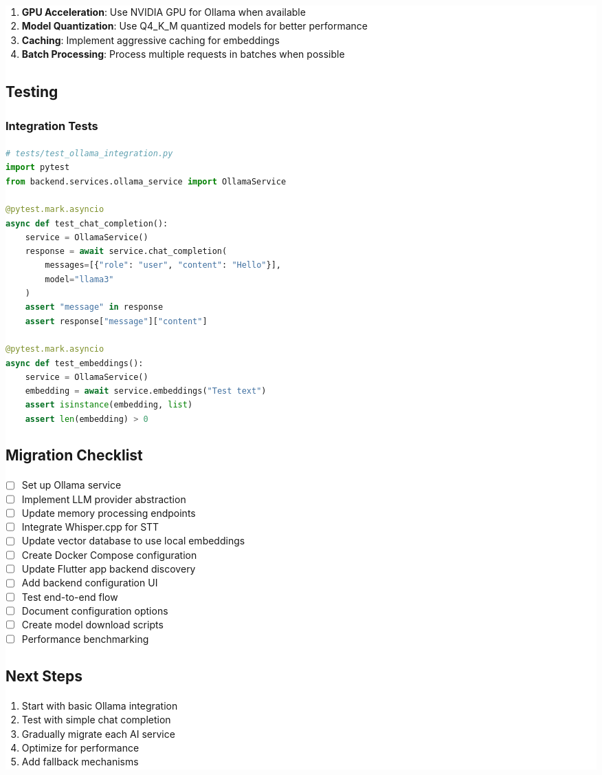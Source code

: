 1. **GPU Acceleration**: Use NVIDIA GPU for Ollama when available
2. **Model Quantization**: Use Q4_K_M quantized models for better performance
3. **Caching**: Implement aggressive caching for embeddings
4. **Batch Processing**: Process multiple requests in batches when possible

## Testing

### Integration Tests

```python
# tests/test_ollama_integration.py
import pytest
from backend.services.ollama_service import OllamaService

@pytest.mark.asyncio
async def test_chat_completion():
    service = OllamaService()
    response = await service.chat_completion(
        messages=[{"role": "user", "content": "Hello"}],
        model="llama3"
    )
    assert "message" in response
    assert response["message"]["content"]

@pytest.mark.asyncio
async def test_embeddings():
    service = OllamaService()
    embedding = await service.embeddings("Test text")
    assert isinstance(embedding, list)
    assert len(embedding) > 0
```

## Migration Checklist

- [ ] Set up Ollama service
- [ ] Implement LLM provider abstraction
- [ ] Update memory processing endpoints
- [ ] Integrate Whisper.cpp for STT
- [ ] Update vector database to use local embeddings
- [ ] Create Docker Compose configuration
- [ ] Update Flutter app backend discovery
- [ ] Add backend configuration UI
- [ ] Test end-to-end flow
- [ ] Document configuration options
- [ ] Create model download scripts
- [ ] Performance benchmarking

## Next Steps

1. Start with basic Ollama integration
2. Test with simple chat completion
3. Gradually migrate each AI service
4. Optimize for performance
5. Add fallback mechanisms
